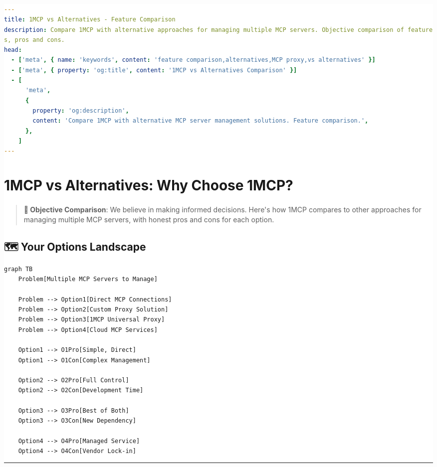 ```yaml
---
title: 1MCP vs Alternatives - Feature Comparison
description: Compare 1MCP with alternative approaches for managing multiple MCP servers. Objective comparison of features, pros and cons.
head:
  - ['meta', { name: 'keywords', content: 'feature comparison,alternatives,MCP proxy,vs alternatives' }]
  - ['meta', { property: 'og:title', content: '1MCP vs Alternatives Comparison' }]
  - [
      'meta',
      {
        property: 'og:description',
        content: 'Compare 1MCP with alternative MCP server management solutions. Feature comparison.',
      },
    ]
---
```


# 1MCP vs Alternatives: Why Choose 1MCP?

> **🎯 Objective Comparison**: We believe in making informed decisions. Here's how 1MCP compares to other approaches for managing multiple MCP servers, with honest pros and cons for each option.

## 🗺️ Your Options Landscape

```mermaid
graph TB
    Problem[Multiple MCP Servers to Manage]

    Problem --> Option1[Direct MCP Connections]
    Problem --> Option2[Custom Proxy Solution]
    Problem --> Option3[1MCP Universal Proxy]
    Problem --> Option4[Cloud MCP Services]

    Option1 --> O1Pro[Simple, Direct]
    Option1 --> O1Con[Complex Management]

    Option2 --> O2Pro[Full Control]
    Option2 --> O2Con[Development Time]

    Option3 --> O3Pro[Best of Both]
    Option3 --> O3Con[New Dependency]

    Option4 --> O4Pro[Managed Service]
    Option4 --> O4Con[Vendor Lock-in]
```

---
